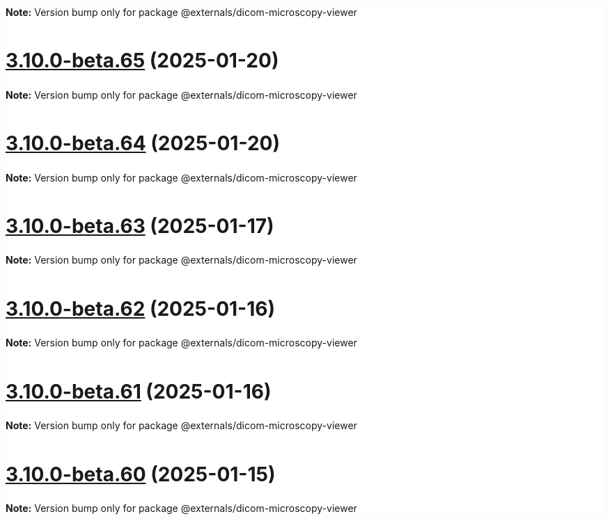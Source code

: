 **Note:** Version bump only for package @externals/dicom-microscopy-viewer





# [3.10.0-beta.65](https://github.com/OHIF/Viewers/compare/v3.10.0-beta.64...v3.10.0-beta.65) (2025-01-20)

**Note:** Version bump only for package @externals/dicom-microscopy-viewer





# [3.10.0-beta.64](https://github.com/OHIF/Viewers/compare/v3.10.0-beta.63...v3.10.0-beta.64) (2025-01-20)

**Note:** Version bump only for package @externals/dicom-microscopy-viewer





# [3.10.0-beta.63](https://github.com/OHIF/Viewers/compare/v3.10.0-beta.62...v3.10.0-beta.63) (2025-01-17)

**Note:** Version bump only for package @externals/dicom-microscopy-viewer





# [3.10.0-beta.62](https://github.com/OHIF/Viewers/compare/v3.10.0-beta.61...v3.10.0-beta.62) (2025-01-16)

**Note:** Version bump only for package @externals/dicom-microscopy-viewer





# [3.10.0-beta.61](https://github.com/OHIF/Viewers/compare/v3.10.0-beta.60...v3.10.0-beta.61) (2025-01-16)

**Note:** Version bump only for package @externals/dicom-microscopy-viewer





# [3.10.0-beta.60](https://github.com/OHIF/Viewers/compare/v3.10.0-beta.59...v3.10.0-beta.60) (2025-01-15)

**Note:** Version bump only for package @externals/dicom-microscopy-viewer



